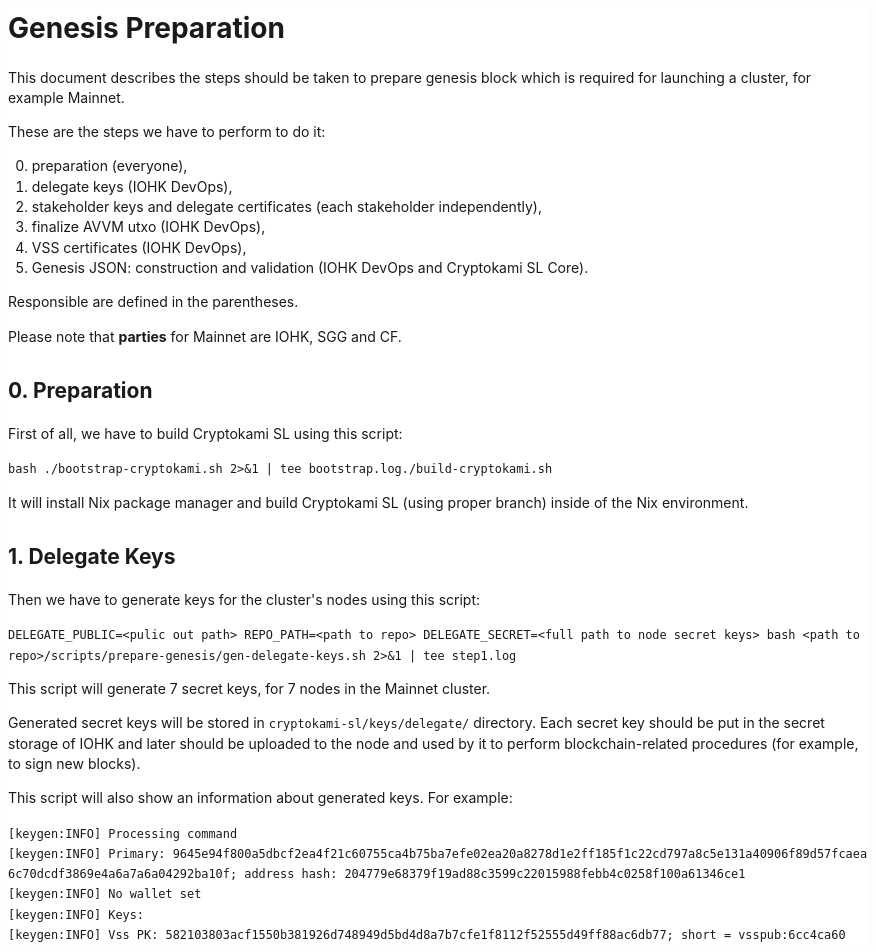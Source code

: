 # Genesis Preparation

This document describes the steps should be taken to prepare genesis block which is
required for launching a cluster, for example Mainnet.

These are the steps we have to perform to do it:

0.  preparation (everyone),
1.  delegate keys (IOHK DevOps),
2.  stakeholder keys and delegate certificates (each stakeholder independently),
3.  finalize AVVM utxo (IOHK DevOps),
4.  VSS certificates (IOHK DevOps),
5.  Genesis JSON: construction and validation (IOHK DevOps and Cryptokami SL Core).

Responsible are defined in the parentheses.

Please note that **parties** for Mainnet are IOHK, SGG and CF.

## 0. Preparation

First of all, we have to build Cryptokami SL using this script:

```
bash ./bootstrap-cryptokami.sh 2>&1 | tee bootstrap.log./build-cryptokami.sh
```

It will install Nix package manager and build Cryptokami SL (using proper branch)
inside of the Nix environment.

## 1. Delegate Keys

Then we have to generate keys for the cluster's nodes using this script:

```
DELEGATE_PUBLIC=<pulic out path> REPO_PATH=<path to repo> DELEGATE_SECRET=<full path to node secret keys> bash <path to repo>/scripts/prepare-genesis/gen-delegate-keys.sh 2>&1 | tee step1.log
```

This script will generate 7 secret keys, for 7 nodes in the Mainnet cluster.

Generated secret keys will be stored in `cryptokami-sl/keys/delegate/` directory.
Each secret key should be put in the secret storage of IOHK and later should be
uploaded to the node and used by it to perform blockchain-related procedures (for
example, to sign new blocks).

This script will also show an information about generated keys. For example:

```
[keygen:INFO] Processing command
[keygen:INFO] Primary: 9645e94f800a5dbcf2ea4f21c60755ca4b75ba7efe02ea20a8278d1e2ff185f1c22cd797a8c5e131a40906f89d57fcaea6c70dcdf3869e4a6a7a6a04292ba10f; address hash: 204779e68379f19ad88c3599c22015988febb4c0258f100a61346ce1
[keygen:INFO] No wallet set
[keygen:INFO] Keys:
[keygen:INFO] Vss PK: 582103803acf1550b381926d748949d5bd4d8a7b7cfe1f8112f52555d49ff88ac6db77; short = vsspub:6cc4ca60
```
